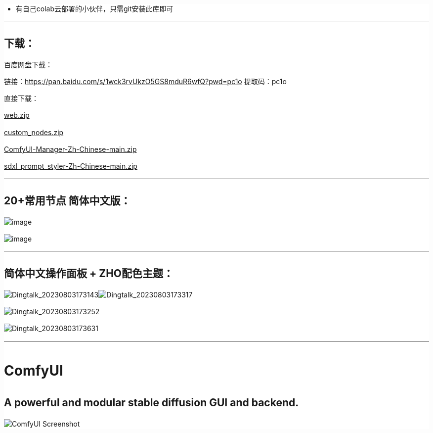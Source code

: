 - 有自己colab云部署的小伙伴，只需git安装此库即可

--------
## 下载：

百度网盘下载：

链接：https://pan.baidu.com/s/1wck3rvUkzO5GS8mduR6wfQ?pwd=pc1o 
提取码：pc1o

直接下载：

[web.zip](https://github.com/ZHO-ZHO-ZHO/ComfyUI-ZHO-Chinese/files/12288326/web.zip)

[custom_nodes.zip](https://github.com/ZHO-ZHO-ZHO/ComfyUI-ZHO-Chinese/files/12288332/custom_nodes.zip)

[ComfyUI-Manager-Zh-Chinese-main.zip](https://github.com/ZHO-ZHO-ZHO/ComfyUI-ZHO-Chinese/files/12288331/ComfyUI-Manager-Zh-Chinese-main.zip)

[sdxl_prompt_styler-Zh-Chinese-main.zip](https://github.com/ZHO-ZHO-ZHO/ComfyUI-ZHO-Chinese/files/12288329/sdxl_prompt_styler-Zh-Chinese-main.zip)



--------
## 20+常用节点 简体中文版：
![image](https://github.com/ZHO-ZHO-ZHO/ComfyUI-ZHO-Chinese/assets/140084057/87a1d659-fbce-4918-8578-82a6413dd9ca)

![image](https://github.com/ZHO-ZHO-ZHO/ComfyUI-ZHO-Chinese/assets/140084057/f3b3357d-4f88-4646-a733-a6617a39bad0)


--------
## 简体中文操作面板 + ZHO配色主题：

![Dingtalk_20230803173143](https://github.com/ZHO-ZHO-ZHO/ComfyUI-ZHO-Chinese/assets/140084057/8c4b11d4-c698-4da8-93fd-f384e749dadc)![Dingtalk_20230803173317](https://github.com/ZHO-ZHO-ZHO/ComfyUI-ZHO-Chinese/assets/140084057/5f1c1026-9039-49b6-bc73-71a7b1e4e3c9)

![Dingtalk_20230803173252](https://github.com/ZHO-ZHO-ZHO/ComfyUI-ZHO-Chinese/assets/140084057/2bbc031f-da5d-4e3d-a0c9-6ddffa8593e0)





![Dingtalk_20230803173631](https://github.com/ZHO-ZHO-ZHO/ComfyUI-ZHO-Chinese/assets/140084057/61e06dc7-515b-4d02-8647-3e6c422f1a6a)





------------------------------------------------------------





ComfyUI
=======
A powerful and modular stable diffusion GUI and backend.
-----------
![ComfyUI Screenshot](comfyui_screenshot.png)
